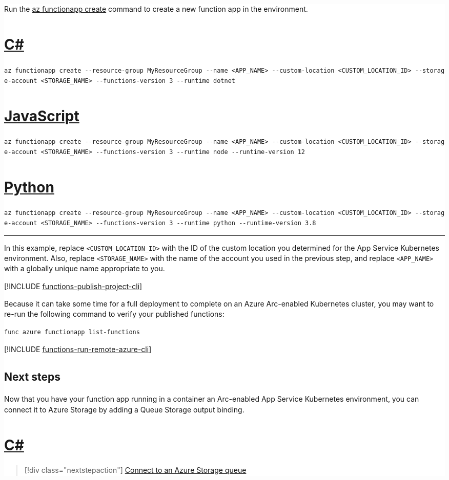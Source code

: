 Run the [az functionapp create](/cli/azure/functionapp#az_functionapp_create) command to create a new function app in the environment.

# [C\#](#tab/csharp)  
```azurecli
az functionapp create --resource-group MyResourceGroup --name <APP_NAME> --custom-location <CUSTOM_LOCATION_ID> --storage-account <STORAGE_NAME> --functions-version 3 --runtime dotnet 
```

# [JavaScript](#tab/nodejs)  
```azurecli
az functionapp create --resource-group MyResourceGroup --name <APP_NAME> --custom-location <CUSTOM_LOCATION_ID> --storage-account <STORAGE_NAME> --functions-version 3 --runtime node --runtime-version 12
```

# [Python](#tab/python)  
```azurecli
az functionapp create --resource-group MyResourceGroup --name <APP_NAME> --custom-location <CUSTOM_LOCATION_ID> --storage-account <STORAGE_NAME> --functions-version 3 --runtime python --runtime-version 3.8
```
---

In this example, replace `<CUSTOM_LOCATION_ID>` with the ID of the custom location you determined for the App Service Kubernetes environment. Also, replace `<STORAGE_NAME>` with the name of the account you used in the previous step, and replace `<APP_NAME>` with a globally unique name appropriate to you. 

[!INCLUDE [functions-publish-project-cli](../../includes/functions-publish-project-cli.md)]

Because it can take some time for a full deployment to complete on an Azure Arc-enabled Kubernetes cluster, you may want to re-run the following command to verify your published functions:

```command
func azure functionapp list-functions
``` 

[!INCLUDE [functions-run-remote-azure-cli](../../includes/functions-run-remote-azure-cli.md)]

## Next steps

Now that you have your function app running in a container an Arc-enabled App Service Kubernetes environment, you can connect it to Azure Storage by adding a Queue Storage output binding.

# [C\#](#tab/csharp)  

> [!div class="nextstepaction"]
> [Connect to an Azure Storage queue](functions-add-output-binding-storage-queue-cli.md?pivots=programming-language-csharp)

